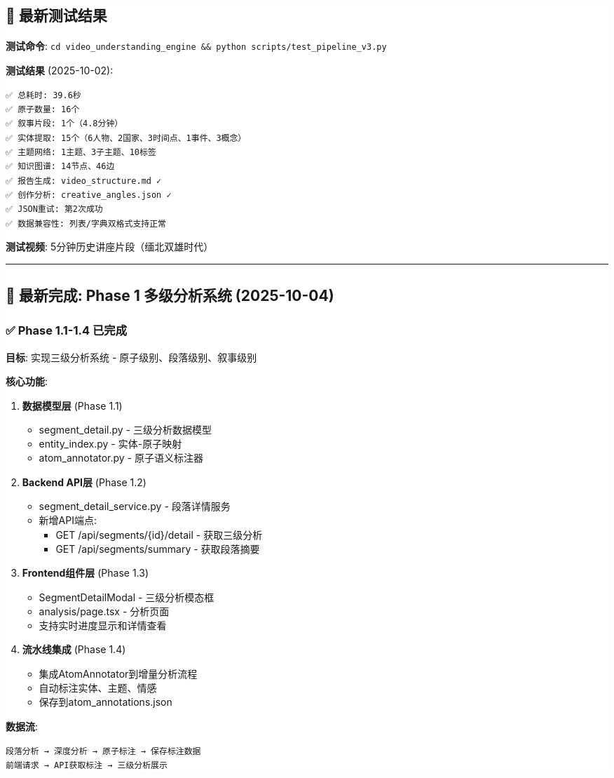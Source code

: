 
## 🧪 最新测试结果

**测试命令**: `cd video_understanding_engine && python scripts/test_pipeline_v3.py`

**测试结果** (2025-10-02):
```
✅ 总耗时: 39.6秒
✅ 原子数量: 16个
✅ 叙事片段: 1个（4.8分钟）
✅ 实体提取: 15个（6人物、2国家、3时间点、1事件、3概念）
✅ 主题网络: 1主题、3子主题、10标签
✅ 知识图谱: 14节点、46边
✅ 报告生成: video_structure.md ✓
✅ 创作分析: creative_angles.json ✓
✅ JSON重试: 第2次成功
✅ 数据兼容性: 列表/字典双格式支持正常
```

**测试视频**: 5分钟历史讲座片段（缅北双雄时代）

---

## 🎯 最新完成: Phase 1 多级分析系统 (2025-10-04)

### ✅ Phase 1.1-1.4 已完成
**目标**: 实现三级分析系统 - 原子级别、段落级别、叙事级别

**核心功能**:
1. **数据模型层** (Phase 1.1)
   - segment_detail.py - 三级分析数据模型
   - entity_index.py - 实体-原子映射
   - atom_annotator.py - 原子语义标注器

2. **Backend API层** (Phase 1.2)
   - segment_detail_service.py - 段落详情服务
   - 新增API端点:
     - GET /api/segments/{id}/detail - 获取三级分析
     - GET /api/segments/summary - 获取段落摘要

3. **Frontend组件层** (Phase 1.3)
   - SegmentDetailModal - 三级分析模态框
   - analysis/page.tsx - 分析页面
   - 支持实时进度显示和详情查看

4. **流水线集成** (Phase 1.4)
   - 集成AtomAnnotator到增量分析流程
   - 自动标注实体、主题、情感
   - 保存到atom_annotations.json

**数据流**:
```
段落分析 → 深度分析 → 原子标注 → 保存标注数据
前端请求 → API获取标注 → 三级分析展示
```
